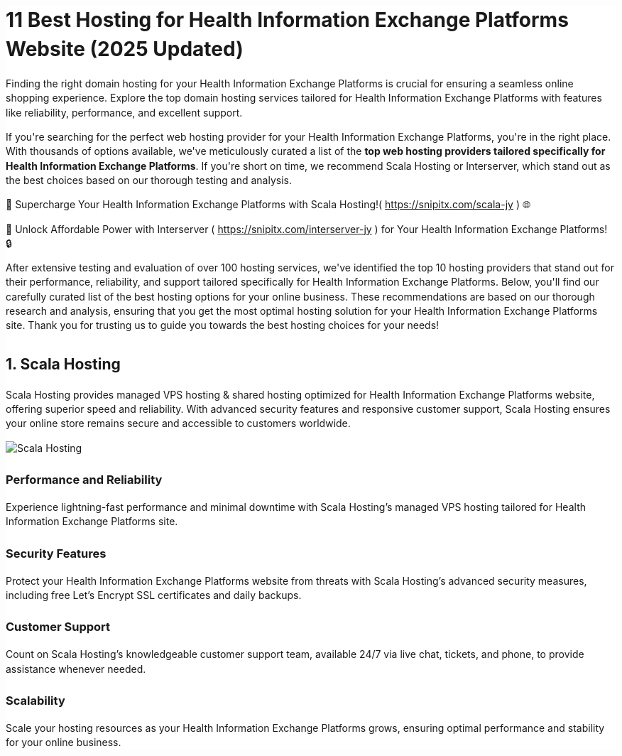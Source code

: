 # 11 Best Hosting for Health Information Exchange Platforms Website (2025 Updated)

Finding the right domain hosting for your Health Information Exchange Platforms is crucial for ensuring a seamless online shopping experience. Explore the top domain hosting services tailored for Health Information Exchange Platforms with features like reliability, performance, and excellent support.

If you're searching for the perfect web hosting provider for your Health Information Exchange Platforms, you're in the right place. With thousands of options available, we've meticulously curated a list of the **top web hosting providers tailored specifically for Health Information Exchange Platforms**. If you're short on time, we recommend Scala Hosting or Interserver, which stand out as the best choices based on our thorough testing and analysis.

🚀 Supercharge Your Health Information Exchange Platforms with Scala Hosting!( https://snipitx.com/scala-jy ) 🌐 

💸 Unlock Affordable Power with Interserver ( https://snipitx.com/interserver-jy ) for Your Health Information Exchange Platforms! 🔒

After extensive testing and evaluation of over 100 hosting services, we've identified the top 10 hosting providers that stand out for their performance, reliability, and support tailored specifically for Health Information Exchange Platforms. Below, you'll find our carefully curated list of the best hosting options for your online business. These recommendations are based on our thorough research and analysis, ensuring that you get the most optimal hosting solution for your Health Information Exchange Platforms site. Thank you for trusting us to guide you towards the best hosting choices for your needs!

## 1. Scala Hosting

Scala Hosting provides managed VPS hosting & shared hosting optimized for Health Information Exchange Platforms website, offering superior speed and reliability. With advanced security features and responsive customer support, Scala Hosting ensures your online store remains secure and accessible to customers worldwide.

![Scala Hosting](https://i.imgur.com/uJ5JIK3.png "Scala Web Hosting")

### Performance and Reliability
Experience lightning-fast performance and minimal downtime with Scala Hosting’s managed VPS hosting tailored for Health Information Exchange Platforms site.

### Security Features
Protect your Health Information Exchange Platforms website from threats with Scala Hosting’s advanced security measures, including free Let’s Encrypt SSL certificates and daily backups.

### Customer Support
Count on Scala Hosting’s knowledgeable customer support team, available 24/7 via live chat, tickets, and phone, to provide assistance whenever needed.

### Scalability
Scale your hosting resources as your Health Information Exchange Platforms grows, ensuring optimal performance and stability for your online business.
